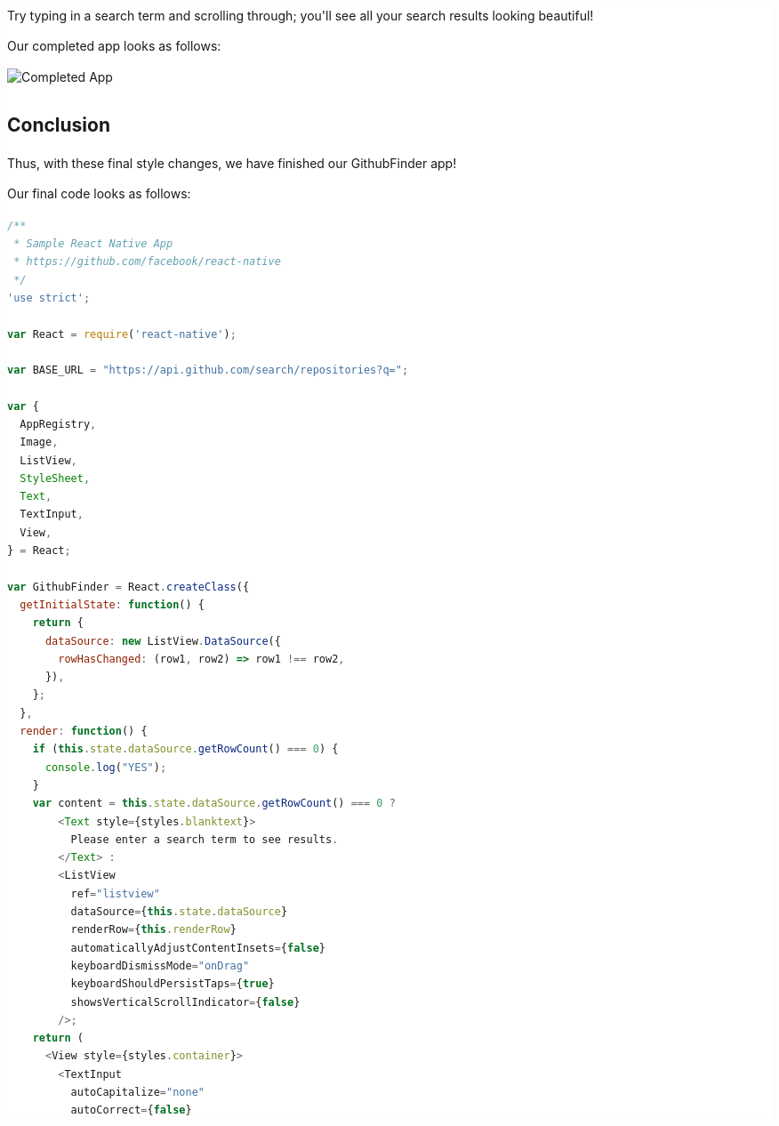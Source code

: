 Try typing in a search term and scrolling through; you'll see all your search results looking beautiful!

Our completed app looks as follows:

![Completed App](https://dl.dropboxusercontent.com/s/fx18gw83vh2m3x8/Finished%20App.png)

<a id="conclusion"></a>
## Conclusion
Thus, with these final style changes, we have finished our GithubFinder app! 

Our final code looks as follows:

```javascript
/**
 * Sample React Native App
 * https://github.com/facebook/react-native
 */
'use strict';

var React = require('react-native');

var BASE_URL = "https://api.github.com/search/repositories?q=";

var {
  AppRegistry,
  Image,
  ListView,
  StyleSheet,
  Text,
  TextInput,
  View,
} = React;

var GithubFinder = React.createClass({
  getInitialState: function() {
    return {
      dataSource: new ListView.DataSource({
        rowHasChanged: (row1, row2) => row1 !== row2,
      }),
    };
  },
  render: function() {
    if (this.state.dataSource.getRowCount() === 0) {
      console.log("YES");
    }
    var content = this.state.dataSource.getRowCount() === 0 ?
        <Text style={styles.blanktext}>
          Please enter a search term to see results.
        </Text> :
        <ListView
          ref="listview"
          dataSource={this.state.dataSource}
          renderRow={this.renderRow}
          automaticallyAdjustContentInsets={false}
          keyboardDismissMode="onDrag"
          keyboardShouldPersistTaps={true}
          showsVerticalScrollIndicator={false}
        />;
    return (
      <View style={styles.container}>
        <TextInput
          autoCapitalize="none"
          autoCorrect={false}
```